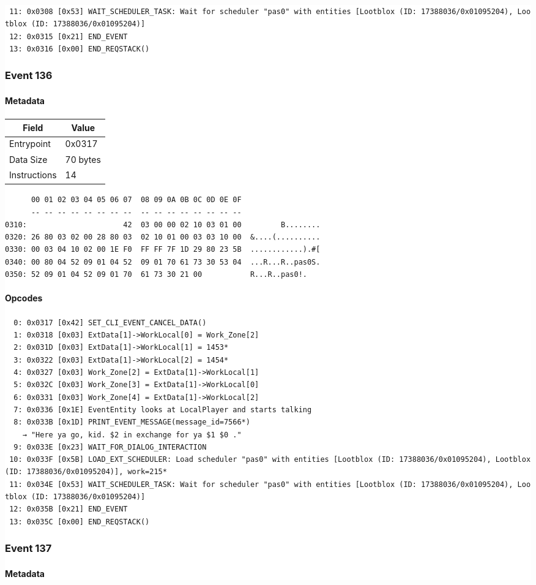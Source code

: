 ```
 11: 0x0308 [0x53] WAIT_SCHEDULER_TASK: Wait for scheduler "pas0" with entities [Lootblox (ID: 17388036/0x01095204), Lootblox (ID: 17388036/0x01095204)]
 12: 0x0315 [0x21] END_EVENT
 13: 0x0316 [0x00] END_REQSTACK()
```

### Event 136

#### Metadata

| Field        | Value    |
|--------------|----------|
| Entrypoint   | 0x0317   |
| Data Size    | 70 bytes |
| Instructions | 14       |

```
      00 01 02 03 04 05 06 07  08 09 0A 0B 0C 0D 0E 0F
      -- -- -- -- -- -- -- --  -- -- -- -- -- -- -- --
0310:                      42  03 00 00 02 10 03 01 00         B........
0320: 26 80 03 02 00 28 80 03  02 10 01 00 03 03 10 00  &....(..........
0330: 00 03 04 10 02 00 1E F0  FF FF 7F 1D 29 80 23 5B  ............).#[
0340: 00 80 04 52 09 01 04 52  09 01 70 61 73 30 53 04  ...R...R..pas0S.
0350: 52 09 01 04 52 09 01 70  61 73 30 21 00           R...R..pas0!.   
```

#### Opcodes

```
  0: 0x0317 [0x42] SET_CLI_EVENT_CANCEL_DATA()
  1: 0x0318 [0x03] ExtData[1]->WorkLocal[0] = Work_Zone[2]
  2: 0x031D [0x03] ExtData[1]->WorkLocal[1] = 1453*
  3: 0x0322 [0x03] ExtData[1]->WorkLocal[2] = 1454*
  4: 0x0327 [0x03] Work_Zone[2] = ExtData[1]->WorkLocal[1]
  5: 0x032C [0x03] Work_Zone[3] = ExtData[1]->WorkLocal[0]
  6: 0x0331 [0x03] Work_Zone[4] = ExtData[1]->WorkLocal[2]
  7: 0x0336 [0x1E] EventEntity looks at LocalPlayer and starts talking
  8: 0x033B [0x1D] PRINT_EVENT_MESSAGE(message_id=7566*)
    → "Here ya go, kid. $2 in exchange for ya $1 $0 ."
  9: 0x033E [0x23] WAIT_FOR_DIALOG_INTERACTION
 10: 0x033F [0x5B] LOAD_EXT_SCHEDULER: Load scheduler "pas0" with entities [Lootblox (ID: 17388036/0x01095204), Lootblox (ID: 17388036/0x01095204)], work=215*
 11: 0x034E [0x53] WAIT_SCHEDULER_TASK: Wait for scheduler "pas0" with entities [Lootblox (ID: 17388036/0x01095204), Lootblox (ID: 17388036/0x01095204)]
 12: 0x035B [0x21] END_EVENT
 13: 0x035C [0x00] END_REQSTACK()
```

### Event 137

#### Metadata
